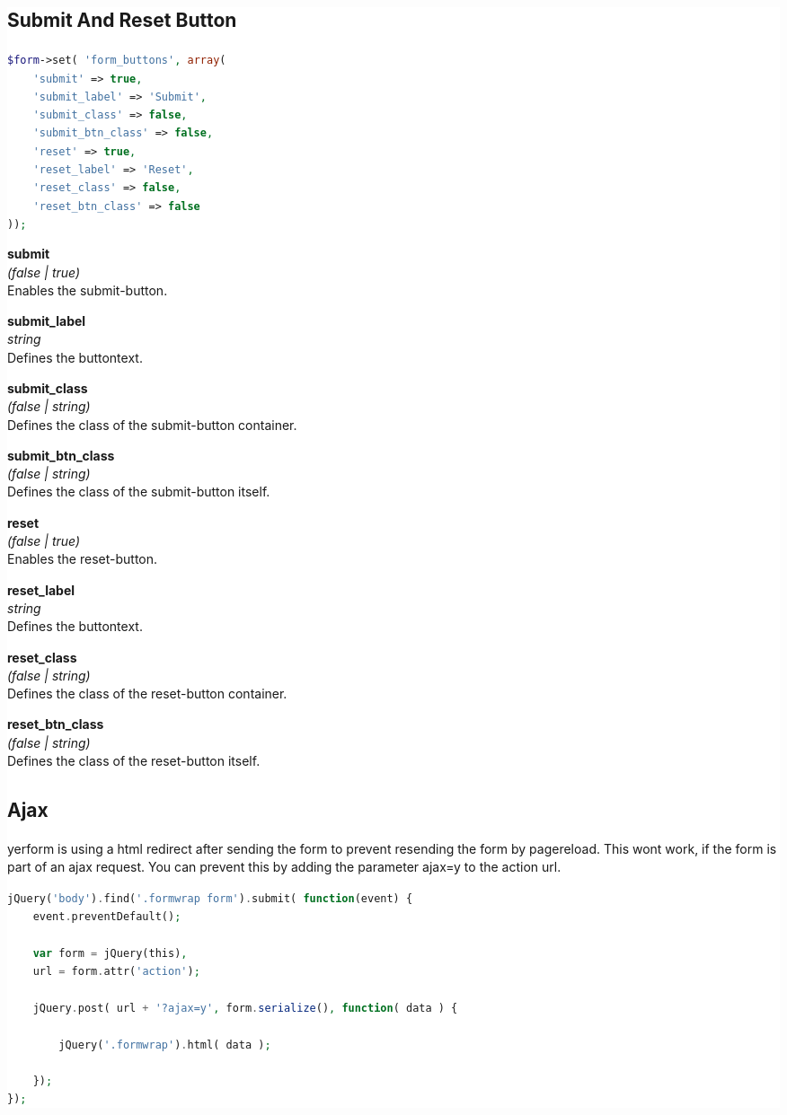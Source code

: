Submit And Reset Button
--------------------

```php
$form->set( 'form_buttons', array(
	'submit' => true,
	'submit_label' => 'Submit',
	'submit_class' => false,
	'submit_btn_class' => false,
	'reset' => true,
	'reset_label' => 'Reset',
	'reset_class' => false,
	'reset_btn_class' => false
));
```

**submit**  
*(false | true)*  
Enables the submit-button.

**submit_label**  
*string*  
Defines the buttontext.

**submit_class**  
*(false | string)*  
Defines the class of the submit-button container.

**submit_btn_class**  
*(false | string)*  
Defines the class of the submit-button itself.

**reset**  
*(false | true)*  
Enables the reset-button.

**reset_label**  
*string*  
Defines the buttontext.

**reset_class**  
*(false | string)*  
Defines the class of the reset-button container.

**reset_btn_class**  
*(false | string)*  
Defines the class of the reset-button itself.

Ajax
--------------------

yerform is using a html redirect after sending the form to prevent resending the form by pagereload. This wont work, if the form is part of an ajax request. You can prevent this by adding the parameter ajax=y to the action url.

```php
jQuery('body').find('.formwrap form').submit( function(event) {
	event.preventDefault();

	var form = jQuery(this),
	url = form.attr('action');

	jQuery.post( url + '?ajax=y', form.serialize(), function( data ) {

		jQuery('.formwrap').html( data );

	});
});
```
